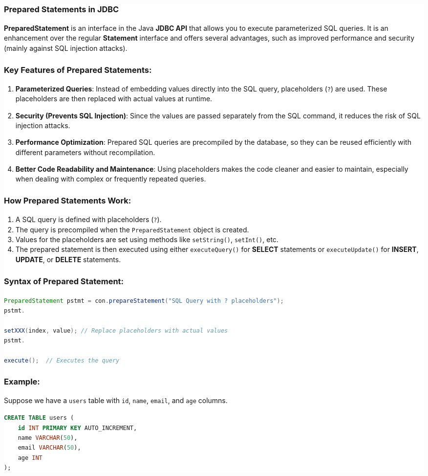 ### Prepared Statements in JDBC

**PreparedStatement** is an interface in the Java **JDBC API** that allows you to execute parameterized SQL queries. It
is an enhancement over the regular **Statement** interface and offers several advantages, such as improved performance
and security (mainly against SQL injection attacks).

### Key Features of Prepared Statements:

1. **Parameterized Queries**: Instead of embedding values directly into the SQL query, placeholders (`?`) are used.
   These placeholders are then replaced with actual values at runtime.

2. **Security (Prevents SQL Injection)**: Since the values are passed separately from the SQL command, it reduces the
   risk of SQL injection attacks.

3. **Performance Optimization**: Prepared SQL queries are precompiled by the database, so they can be reused efficiently
   with different parameters without recompilation.

4. **Better Code Readability and Maintenance**: Using placeholders makes the code cleaner and easier to maintain,
   especially when dealing with complex or frequently repeated queries.

### How Prepared Statements Work:

1. A SQL query is defined with placeholders (`?`).
2. The query is precompiled when the `PreparedStatement` object is created.
3. Values for the placeholders are set using methods like `setString()`, `setInt()`, etc.
4. The prepared statement is then executed using either `executeQuery()` for **SELECT** statements or `executeUpdate()`
   for **INSERT**, **UPDATE**, or **DELETE** statements.

### Syntax of Prepared Statement:

```java
PreparedStatement pstmt = con.prepareStatement("SQL Query with ? placeholders");
pstmt.

setXXX(index, value); // Replace placeholders with actual values
pstmt.

execute();  // Executes the query
```

### Example:

Suppose we have a `users` table with `id`, `name`, `email`, and `age` columns.

```sql
CREATE TABLE users (
    id INT PRIMARY KEY AUTO_INCREMENT,
    name VARCHAR(50),
    email VARCHAR(50),
    age INT
);
```
